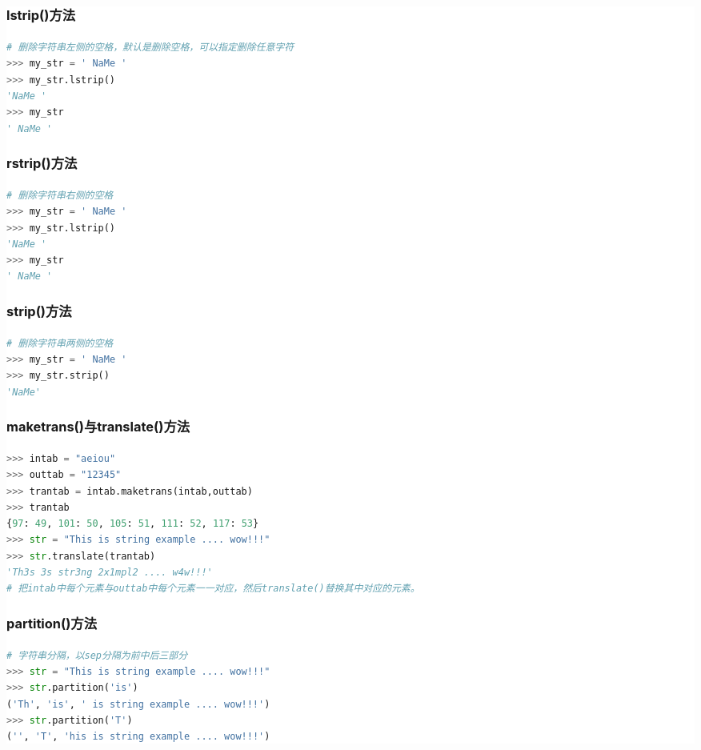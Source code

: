 ### lstrip()方法
```python
# 删除字符串左侧的空格，默认是删除空格，可以指定删除任意字符
>>> my_str = ' NaMe '
>>> my_str.lstrip()
'NaMe '
>>> my_str
' NaMe '
```


### rstrip()方法
```python
# 删除字符串右侧的空格
>>> my_str = ' NaMe '
>>> my_str.lstrip()
'NaMe '
>>> my_str
' NaMe '
```


### strip()方法
```python
# 删除字符串两侧的空格
>>> my_str = ' NaMe '
>>> my_str.strip()
'NaMe'
```


### maketrans()与translate()方法
```python
>>> intab = "aeiou"
>>> outtab = "12345"
>>> trantab = intab.maketrans(intab,outtab)
>>> trantab
{97: 49, 101: 50, 105: 51, 111: 52, 117: 53}
>>> str = "This is string example .... wow!!!"
>>> str.translate(trantab)
'Th3s 3s str3ng 2x1mpl2 .... w4w!!!'
# 把intab中每个元素与outtab中每个元素一一对应，然后translate()替换其中对应的元素。
```


### partition()方法
```python
# 字符串分隔，以sep分隔为前中后三部分
>>> str = "This is string example .... wow!!!"
>>> str.partition('is')
('Th', 'is', ' is string example .... wow!!!')
>>> str.partition('T')
('', 'T', 'his is string example .... wow!!!')
```
